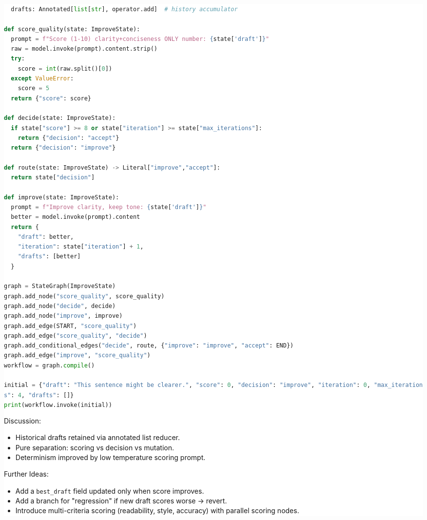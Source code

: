```python
  drafts: Annotated[list[str], operator.add]  # history accumulator

def score_quality(state: ImproveState):
  prompt = f"Score (1-10) clarity+conciseness ONLY number: {state['draft']}"
  raw = model.invoke(prompt).content.strip()
  try:
    score = int(raw.split()[0])
  except ValueError:
    score = 5
  return {"score": score}

def decide(state: ImproveState):
  if state["score"] >= 8 or state["iteration"] >= state["max_iterations"]:
    return {"decision": "accept"}
  return {"decision": "improve"}

def route(state: ImproveState) -> Literal["improve","accept"]:
  return state["decision"]

def improve(state: ImproveState):
  prompt = f"Improve clarity, keep tone: {state['draft']}"
  better = model.invoke(prompt).content
  return {
    "draft": better,
    "iteration": state["iteration"] + 1,
    "drafts": [better]
  }

graph = StateGraph(ImproveState)
graph.add_node("score_quality", score_quality)
graph.add_node("decide", decide)
graph.add_node("improve", improve)
graph.add_edge(START, "score_quality")
graph.add_edge("score_quality", "decide")
graph.add_conditional_edges("decide", route, {"improve": "improve", "accept": END})
graph.add_edge("improve", "score_quality")
workflow = graph.compile()

initial = {"draft": "This sentence might be clearer.", "score": 0, "decision": "improve", "iteration": 0, "max_iterations": 4, "drafts": []}
print(workflow.invoke(initial))
```

Discussion:
- Historical drafts retained via annotated list reducer.
- Pure separation: scoring vs decision vs mutation.
- Determinism improved by low temperature scoring prompt.

Further Ideas:
- Add a `best_draft` field updated only when score improves.
- Add a branch for "regression" if new draft scores worse → revert.
- Introduce multi-criteria scoring (readability, style, accuracy) with parallel scoring nodes.
